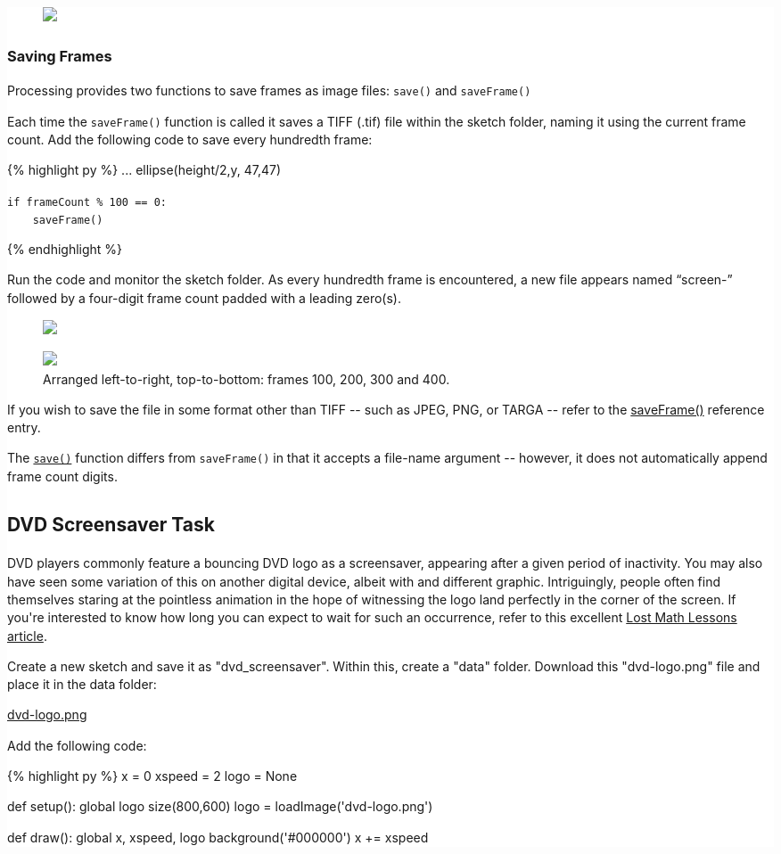 <figure>
  <img src="{{ site.url }}/img/pitl04/global-variables-ellipse.png" />
</figure>

### Saving Frames

Processing provides two functions to save frames as image files: `save()` and `saveFrame()`

Each time the `saveFrame()` function is called it saves a TIFF (.tif) file within the sketch folder, naming it using the current frame count. Add the following code to save every hundredth frame:

{% highlight py %}
    ...
    ellipse(height/2,y, 47,47)

    if frameCount % 100 == 0:
        saveFrame()
{% endhighlight %}

Run the code and monitor the sketch folder. As every hundredth frame is encountered, a new file appears named &ldquo;screen-&rdquo; followed by a four-digit frame count padded with a leading zero(s).

<figure>
  <img src="{{ site.url }}/img/pitl04/global-variables-saveframe-folder.png" />
</figure>

<figure>
  <img src="{{ site.url }}/img/pitl04/global-variables-saveframe-frames.png" />
  <figcaption>Arranged left-to-right, top-to-bottom: frames 100, 200, 300 and 400.</figcaption>
</figure>

If you wish to save the file in some format other than TIFF -- such as JPEG, PNG, or TARGA -- refer to the [saveFrame()](http://py.processing.org/reference/saveFrame.html) reference entry.

The [`save()`](http://py.processing.org/reference/save.html) function differs from `saveFrame()` in that it accepts a file-name argument -- however, it does not automatically append frame count digits.

## DVD Screensaver Task

DVD players commonly feature a bouncing DVD logo as a screensaver, appearing after a given period of inactivity. You may also have seen some variation of this on another digital device, albeit with and different graphic. Intriguingly, people often find themselves staring at the pointless animation in the hope of witnessing the logo land perfectly in the corner of the screen. If you're interested to know how long you can expect to wait for such an occurrence, refer to this excellent [Lost Math Lessons article](http://lostmathlessons.blogspot.com/2016/03/bouncing-dvd-logo.html).

Create a new sketch and save it as "dvd_screensaver". Within this, create a "data" folder. Download this "dvd-logo.png" file and place it in the data folder:

<a href="{{ site.url }}/img/pitl04/dvd-logo.png" download>dvd-logo.png</a>

Add the following code:

{% highlight py %}
x = 0
xspeed = 2
logo = None

def setup():
    global logo
    size(800,600)
    logo = loadImage('dvd-logo.png')

def draw():
    global x, xspeed, logo
    background('#000000')
    x += xspeed